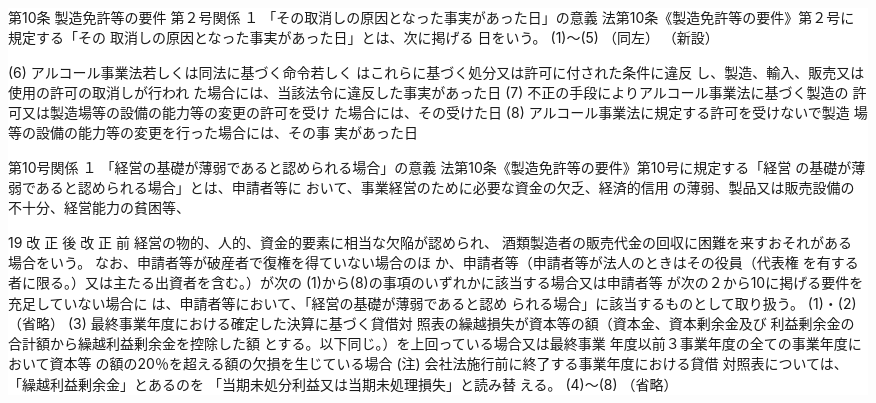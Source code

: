 

第10条 製造免許等の要件
第２号関係
１ 「その取消しの原因となった事実があった日」の意義
法第10条《製造免許等の要件》第２号に規定する「その
取消しの原因となった事実があった日」とは、次に掲げる
日をいう。
(1)～(5) （同左）
（新設）



(6) アルコール事業法若しくは同法に基づく命令若しく
はこれらに基づく処分又は許可に付された条件に違反
し、製造、輸入、販売又は使用の許可の取消しが行われ
た場合には、当該法令に違反した事実があった日
(7) 不正の手段によりアルコール事業法に基づく製造の
許可又は製造場等の設備の能力等の変更の許可を受け
た場合には、その受けた日
(8) アルコール事業法に規定する許可を受けないで製造
場等の設備の能力等の変更を行った場合には、その事
実があった日

第10号関係
１ 「経営の基礎が薄弱であると認められる場合」の意義
法第10条《製造免許等の要件》第10号に規定する「経営
の基礎が薄弱であると認められる場合」とは、申請者等に
おいて、事業経営のために必要な資金の欠乏、経済的信用
の薄弱、製品又は販売設備の不十分、経営能力の貧困等、


19
改 正 後 改 正 前
経営の物的、人的、資金的要素に相当な欠陥が認められ、
酒類製造者の販売代金の回収に困難を来すおそれがある
場合をいう。
なお、申請者等が破産者で復権を得ていない場合のほ
か、申請者等（申請者等が法人のときはその役員（代表権
を有する者に限る。）又は主たる出資者を含む。）が次の
(1)から(8)の事項のいずれかに該当する場合又は申請者等
が次の２から10に掲げる要件を充足していない場合に
は、申請者等において、「経営の基礎が薄弱であると認め
られる場合」に該当するものとして取り扱う。
(1)・(2) （省略）
(3) 最終事業年度における確定した決算に基づく貸借対
照表の繰越損失が資本等の額（資本金、資本剰余金及び
利益剰余金の合計額から繰越利益剰余金を控除した額
とする。以下同じ。）を上回っている場合又は最終事業
年度以前３事業年度の全ての事業年度において資本等
の額の20％を超える額の欠損を生じている場合
(注) 会社法施行前に終了する事業年度における貸借
対照表については、「繰越利益剰余金」とあるのを
「当期未処分利益又は当期未処理損失」と読み替
える。
(4)～(8) （省略）
